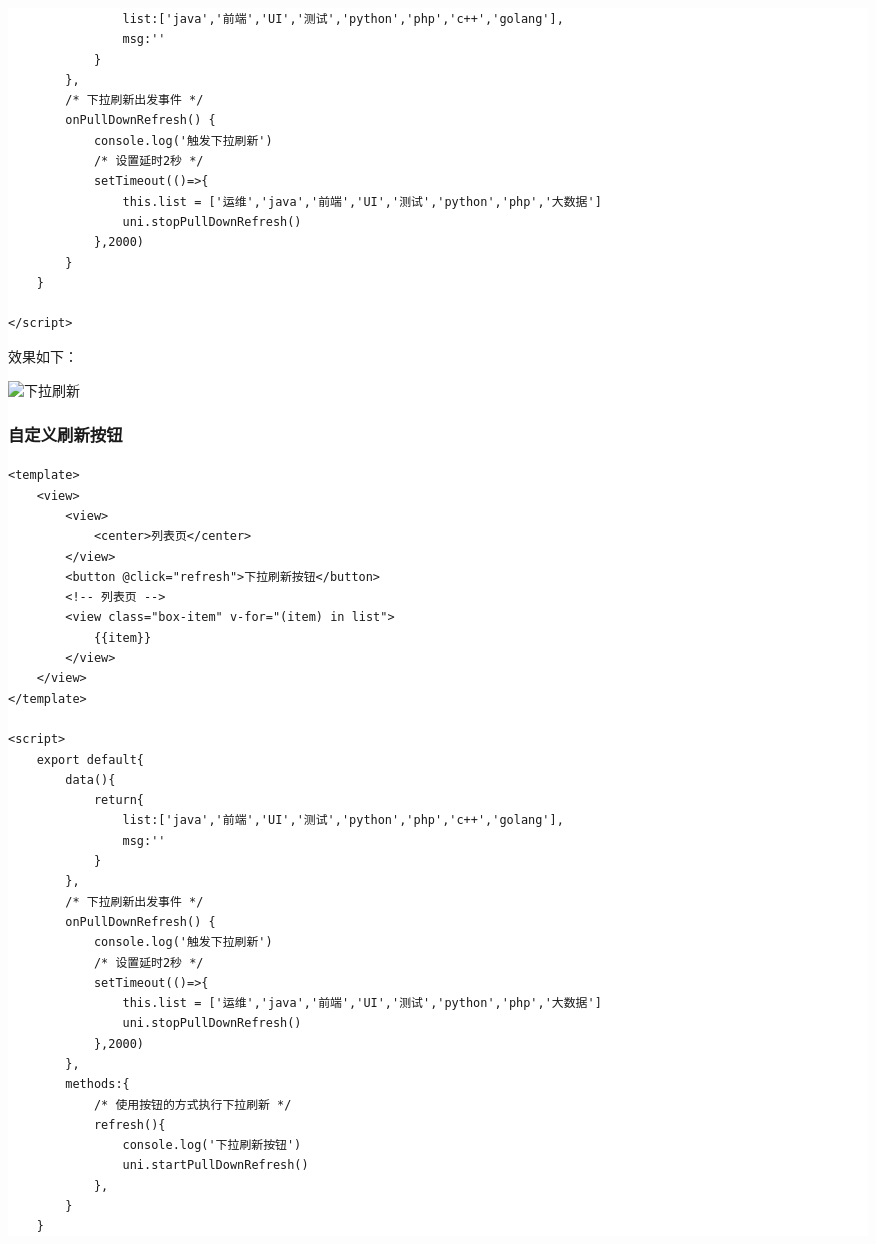 ```vue
				list:['java','前端','UI','测试','python','php','c++','golang'],
				msg:''
			}
		},
		/* 下拉刷新出发事件 */
		onPullDownRefresh() {
			console.log('触发下拉刷新')
			/* 设置延时2秒 */
			setTimeout(()=>{
				this.list = ['运维','java','前端','UI','测试','python','php','大数据']
				uni.stopPullDownRefresh()
			},2000)	
		}
	}
	
</script>
```

效果如下：

![下拉刷新](http://img.mxranger.cn/Uni-App打造跨平台应用/下拉刷新.gif)



### 自定义刷新按钮

```vue
<template>
	<view>
		<view>
			<center>列表页</center>
		</view>
		<button @click="refresh">下拉刷新按钮</button>
		<!-- 列表页 -->
		<view class="box-item" v-for="(item) in list">
			{{item}}
		</view>
	</view>
</template>

<script>
	export default{
		data(){
			return{
				list:['java','前端','UI','测试','python','php','c++','golang'],
				msg:''
			}
		},
		/* 下拉刷新出发事件 */
		onPullDownRefresh() {
			console.log('触发下拉刷新')
			/* 设置延时2秒 */
			setTimeout(()=>{
				this.list = ['运维','java','前端','UI','测试','python','php','大数据']
				uni.stopPullDownRefresh()
			},2000)	
		},
        methods:{
			/* 使用按钮的方式执行下拉刷新 */
			refresh(){
				console.log('下拉刷新按钮')
				uni.startPullDownRefresh()
            },
        }
	}
```